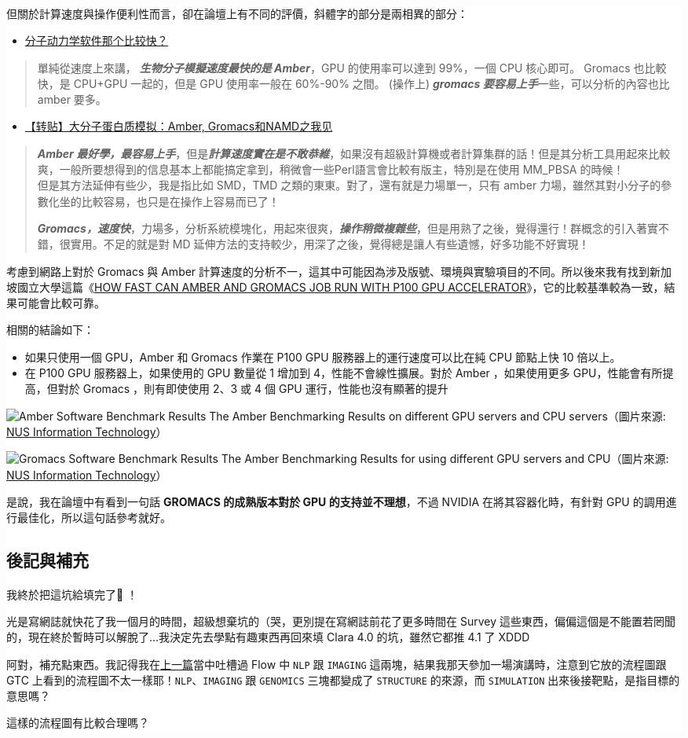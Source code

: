 但關於計算速度與操作便利性而言，卻在論壇上有不同的評價，斜體字的部分是兩相異的部分：
    
- [分子动力学软件那个比较快？](https://www.zhihu.com/question/453732470)  
> 單純從速度上來講， ***生物分子模擬速度最快的是 Amber***，GPU 的使用率可以達到 99%，一個 CPU 核心即可。 Gromacs 也比較快，是 CPU+GPU 一起的，但是 GPU 使用率一般在 60%-90% 之間。
> (操作上) ***gromacs 要容易上手***一些，可以分析的內容也比 amber 要多。

- [【转贴】大分子蛋白质模拟：Amber, Gromacs和NAMD之我见](http://muchong.com/html/200806/861914.html)  
> ***Amber 最好學，最容易上手***，但是***計算速度實在是不敢恭維***，如果沒有超級計算機或者計算集群的話！但是其分析工具用起來比較爽，一般所要想得到的信息基本上都能搞定拿到，稍微會一些Perl語言會比較有版主，特別是在使用 MM_PBSA 的時候！  
>  但是其方法延伸有些少，我是指比如 SMD，TMD 之類的東東。對了，還有就是力場單一，只有 amber 力場，雖然其對小分子的參數化坐的比較容易，也只是在操作上容易而已了！
>  
> ***Gromacs，速度快***，力場多，分析系統模塊化，用起來很爽，***操作稍微複雜些***，但是用熟了之後，覺得還行！群概念的引入著實不錯，很實用。不足的就是對 MD 延伸方法的支持較少，用深了之後，覺得總是讓人有些遺憾，好多功能不好實現！

<p class="paragraph-spacing"></p>

考慮到網路上對於 Gromacs 與 Amber 計算速度的分析不一，這其中可能因為涉及版號、環境與實驗項目的不同。所以後來我有找到新加坡國立大學這篇《[HOW FAST CAN AMBER AND GROMACS JOB RUN WITH P100 GPU ACCELERATOR](https://nusit.nus.edu.sg/services/hpc-newsletter/how-fast-can-amber-and-gromacs-job-run-with-p100-gpu-accelerator/)》，它的比較基準較為一致，結果可能會比較可靠。

相關的結論如下：
- 如果只使用一個 GPU，Amber 和 Gromacs 作業在 P100 GPU 服務器上的運行速度可以比在純 CPU 節點上快 10 倍以上。
- 在 P100 GPU 服務器上，如果使用的 GPU 數量從 1 增加到 4，性能不會線性擴展。對於 Amber ，如果使用更多 GPU，性能會有所提高，但對於 Gromacs ，則有即使使用 2、3 或 4 個 GPU 運行，性能也沒有顯著的提升

<p class="illustration">
    <img src="https://i.imgur.com/NR5QCSd.png" alt="Amber Software Benchmark Results">
    The Amber Benchmarking Results on different GPU servers and CPU servers（圖片來源: <a href="https://nusit.nus.edu.sg/services/hpc-newsletter/how-fast-can-amber-and-gromacs-job-run-with-p100-gpu-accelerator/">NUS Information Technology</a>）
</p>

<p class="illustration">
    <img src="https://i.imgur.com/3TWhpoQ.png" alt="Gromacs Software Benchmark Results">
    The Amber Benchmarking Results for using different GPU servers and CPU（圖片來源: <a href="https://nusit.nus.edu.sg/services/hpc-newsletter/how-fast-can-amber-and-gromacs-job-run-with-p100-gpu-accelerator/">NUS Information Technology</a>）
</p>

是說，我在論壇中有看到一句話 **GROMACS 的成熟版本對於 GPU 的支持並不理想**，不過 NVIDIA 在將其容器化時，有針對 GPU 的調用進行最佳化，所以這句話參考就好。



## 後記與補充
我終於把這坑給填完了:white_flower: ！

光是寫網誌就快花了我一個月的時間，超級想棄坑的（哭，更別提在寫網誌前花了更多時間在 Survey 這些東西，偏偏這個是不能置若罔聞的，現在終於暫時可以解脫了...我決定先去學點有趣東西再回來填 Clara 4.0 的坑，雖然它都推 4.1 了 XDDD

阿對，補充點東西。我記得我在[上一篇](https://cynthiachuang.github.io/NVIDIA-Clara-Discovery-Drug-Design)當中吐槽過 Flow 中 `NLP` 跟 `IMAGING` 這兩塊，結果我那天參加一場演講時，注意到它放的流程圖跟 GTC 上看到的流程圖不太一樣耶！`NLP`、`IMAGING` 跟 `GENOMICS` 三塊都變成了 `STRUCTURE` 的來源，而 `SIMULATION` 出來後接靶點，是指目標的意思嗎？

這樣的流程圖有比較合理嗎？
